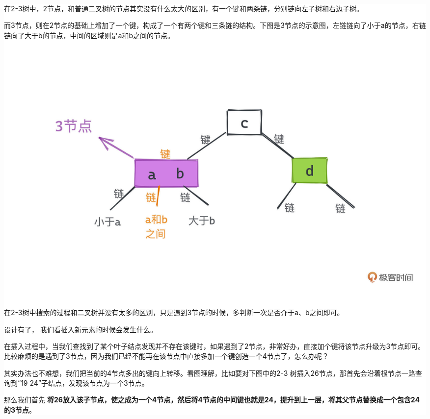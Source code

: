 在2-3树中，2节点，和普通二叉树的节点其实没有什么太大的区别，有一个键和两条链，分别链向左子树和右边子树。

而3节点，则在2节点的基础上增加了一个键，构成了一个有两个键和三条链的结构。下图是3节点的示意图，左链链向了小于a的节点，右链链向了大于b的节点，中间的区域则是a和b之间的节点。

![图片](images/471434/dd04351185eed9dba1a711e7971da85a.jpg)

在2-3树中搜索的过程和二叉树并没有太多的区别，只是遇到3节点的时候，多判断一次是否介于a、b之间即可。

设计有了， 我们看插入新元素的时候会发生什么。

在插入过程中，当我们查找到了某个叶子结点发现并不存在该键时，如果遇到了2节点，非常好办，直接加个键将该节点升级为3节点即可。比较麻烦的是遇到了3节点，因为我们已经不能再在该节点中直接多加一个键创造一个4节点了，怎么办呢？

其实办法也不难想，我们把当前的4节点多出的键向上转移。看图理解，比如要对下图中的2-3 树插入26节点，那首先会沿着根节点一路查询到“19 24”子结点，发现该节点为一个3节点。

那么我们首先 **将26放入该子节点，使之成为一个4节点，然后将4节点的中间键也就是24，提升到上一层，将其父节点替换成一个包含24的3节点**。
